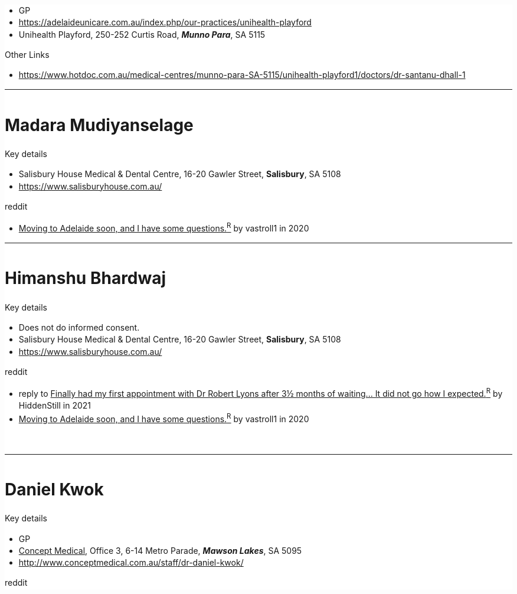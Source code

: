 * GP
* https://adelaideunicare.com.au/index.php/our-practices/unihealth-playford
* Unihealth Playford, 250-252 Curtis Road, ***Munno Para***, SA 5115

Other Links

* https://www.hotdoc.com.au/medical-centres/munno-para-SA-5115/unihealth-playford1/doctors/dr-santanu-dhall-1

---

# Madara Mudiyanselage

Key details

* Salisbury House Medical & Dental Centre, 16-20 Gawler Street, ****Salisbury****, SA 5108 
* https://www.salisburyhouse.com.au/

reddit

* [Moving to Adelaide soon, and I have some questions.<sup>R</sup>](https://www.reddit.com/r/transgenderau/comments/irnai1/moving_to_adelaide_soon_and_i_have_some_questions/) by vastroll1 in 2020

---

# Himanshu Bhardwaj

Key details

* Does not do informed consent.
* Salisbury House Medical & Dental Centre, 16-20 Gawler Street, ****Salisbury****, SA 5108 
* https://www.salisburyhouse.com.au/

reddit

* reply to [Finally had my first appointment with Dr Robert Lyons after 3½ months of waiting... It did not go how I expected.<sup>R</sup>](https://www.reddit.com/r/transgenderau/comments/pox3h9/finally_had_my_first_appointment_with_dr_robert/he6v8uz/?context=3) by HiddenStill in 2021
* [Moving to Adelaide soon, and I have some questions.<sup>R</sup>](https://www.reddit.com/r/transgenderau/comments/irnai1/moving_to_adelaide_soon_and_i_have_some_questions/) by vastroll1 in 2020

<br />

---

# Daniel Kwok

Key details

* GP
* [Concept Medical](http://www.conceptmedical.com.au/), Office 3, 6-14 Metro Parade, ***Mawson Lakes***, SA 5095
* http://www.conceptmedical.com.au/staff/dr-daniel-kwok/

reddit
